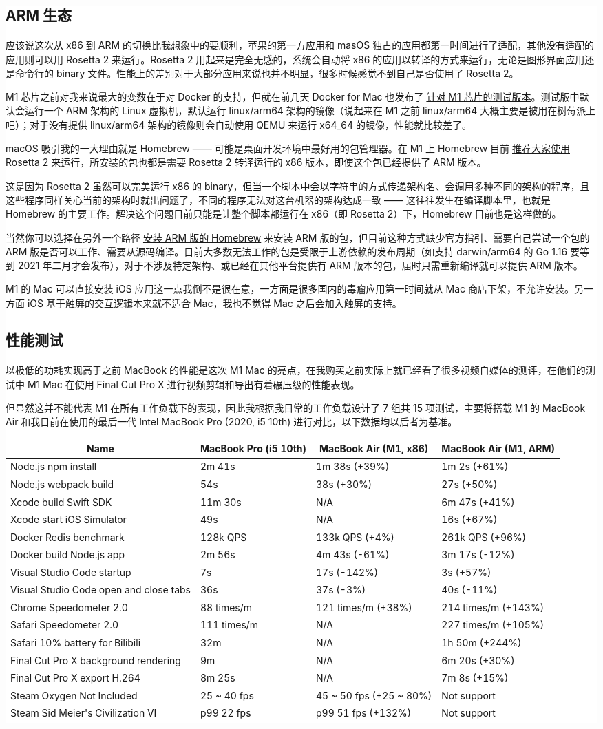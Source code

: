 ## ARM 生态
应该说这次从 x86 到 ARM 的切换比我想象中的要顺利，苹果的第一方应用和 masOS 独占的应用都第一时间进行了适配，其他没有适配的应用则可以用 Rosetta 2 来运行。Rosetta 2 用起来是完全无感的，系统会自动将 x86 的应用以转译的方式来运行，无论是图形界面应用还是命令行的 binary 文件。性能上的差别对于大部分应用来说也并不明显，很多时候感觉不到自己是否使用了 Rosetta 2。

M1 芯片之前对我来说最大的变数在于对 Docker 的支持，但就在前几天 Docker for Mac 也发布了 [针对 M1 芯片的测试版本](https://docs.docker.com/docker-for-mac/apple-m1/)。测试版中默认会运行一个 ARM 架构的 Linux 虚拟机，默认运行 linux/arm64 架构的镜像（说起来在 M1 之前 linux/arm64 大概主要是被用在树莓派上吧）；对于没有提供 linux/arm64 架构的镜像则会自动使用 QEMU 来运行 x64\_64 的镜像，性能就比较差了。

macOS 吸引我的一大理由就是 Homebrew —— 可能是桌面开发环境中最好用的包管理器。在 M1 上 Homebrew 目前 [推荐大家使用 Rosetta 2 来运行](https://brew.sh/2020/12/01/homebrew-2.6.0/)，所安装的包也都是需要 Rosetta 2 转译运行的 x86 版本，即使这个包已经提供了 ARM 版本。

这是因为 Rosetta 2 虽然可以完美运行 x86 的 binary，但当一个脚本中会以字符串的方式传递架构名、会调用多种不同的架构的程序，且这些程序同样关心当前的架构时就出问题了，不同的程序无法对这台机器的架构达成一致 —— 这往往发生在编译脚本里，也就是 Homebrew 的主要工作。解决这个问题目前只能是让整个脚本都运行在 x86（即 Rosetta 2）下，Homebrew 目前也是这样做的。

当然你可以选择在另外一个路径 [安装 ARM 版的 Homebrew](https://github.com/mikelxc/Workarounds-for-ARM-mac) 来安装 ARM 版的包，但目前这种方式缺少官方指引、需要自己尝试一个包的 ARM 版是否可以工作、需要从源码编译。目前大多数无法工作的包是受限于上游依赖的发布周期（如支持 darwin/arm64 的 Go 1.16 要等到 2021 年二月才会发布），对于不涉及特定架构、或已经在其他平台提供有 ARM 版本的包，届时只需重新编译就可以提供 ARM 版本。

M1 的 Mac 可以直接安装 iOS 应用这一点我倒不是很在意，一方面是很多国内的毒瘤应用第一时间就从 Mac 商店下架，不允许安装。另一方面 iOS 基于触屏的交互逻辑本来就不适合 Mac，我也不觉得 Mac 之后会加入触屏的支持。

## 性能测试
以极低的功耗实现高于之前 MacBook 的性能是这次 M1 Mac 的亮点，在我购买之前实际上就已经看了很多视频自媒体的测评，在他们的测试中 M1 Mac 在使用 Final Cut Pro X 进行视频剪辑和导出有着碾压级的性能表现。

但显然这并不能代表 M1 在所有工作负载下的表现，因此我根据我日常的工作负载设计了 7 组共 15 项测试，主要将搭载 M1 的 MacBook Air 和我目前在使用的最后一代 Intel MacBook Pro (2020, i5 10th) 进行对比，以下数据均以后者为基准。

| Name                                   | MacBook Pro (i5 10th) | MacBook Air (M1, x86)   | MacBook Air (M1, ARM) |
|----------------------------------------|-----------------------|-------------------------|-----------------------|
| Node.js npm install                    | 2m 41s                | 1m 38s (+39%)           | 1m 2s (+61%)          |
| Node.js webpack build                  | 54s                   | 38s (+30%)              | 27s (+50%)            |
| Xcode build Swift SDK                  | 11m 30s               | N/A                     | 6m 47s (+41%)         |
| Xcode start iOS Simulator              | 49s                   | N/A                     | 16s (+67%)            |
| Docker Redis benchmark                 | 128k QPS              | 133k QPS (+4%)          | 261k QPS (+96%)       |
| Docker build Node.js app               | 2m 56s                | 4m 43s (-61%)           | 3m 17s (-12%)         |
| Visual Studio Code startup             | 7s                    | 17s (-142%)             | 3s (+57%)             |
| Visual Studio Code open and close tabs | 36s                   | 37s (-3%)               | 40s (-11%)            |
| Chrome Speedometer 2.0                 | 88 times/m            | 121 times/m (+38%)      | 214 times/m (+143%)   |
| Safari Speedometer 2.0                 | 111 times/m           | N/A                     | 227 times/m (+105%)   |
| Safari 10% battery for Bilibili        | 32m                   | N/A                     | 1h 50m (+244%)        |
| Final Cut Pro X background rendering   | 9m                    | N/A                     | 6m 20s (+30%)         |
| Final Cut Pro X export H.264           | 8m 25s                | N/A                     | 7m 8s (+15%)          |
| Steam Oxygen Not Included              | 25 ~ 40 fps           | 45 ~ 50 fps (+25 ~ 80%) | Not support           |
| Steam Sid Meier's Civilization VI      | p99 22 fps            | p99 51 fps (+132%)      | Not support           |
